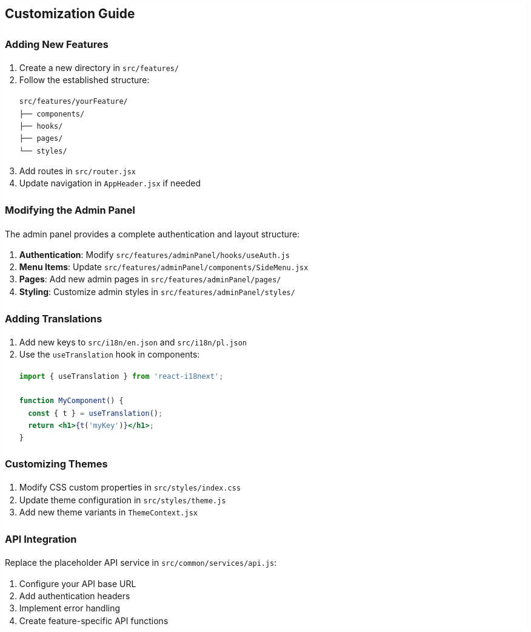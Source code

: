 ## Customization Guide

### Adding New Features

1. Create a new directory in `src/features/`
2. Follow the established structure:
   ```
   src/features/yourFeature/
   ├── components/
   ├── hooks/
   ├── pages/
   └── styles/
   ```
3. Add routes in `src/router.jsx`
4. Update navigation in `AppHeader.jsx` if needed

### Modifying the Admin Panel

The admin panel provides a complete authentication and layout structure:

1. **Authentication**: Modify `src/features/adminPanel/hooks/useAuth.js`
2. **Menu Items**: Update `src/features/adminPanel/components/SideMenu.jsx`
3. **Pages**: Add new admin pages in `src/features/adminPanel/pages/`
4. **Styling**: Customize admin styles in `src/features/adminPanel/styles/`

### Adding Translations

1. Add new keys to `src/i18n/en.json` and `src/i18n/pl.json`
2. Use the `useTranslation` hook in components:
   ```jsx
   import { useTranslation } from 'react-i18next';
   
   function MyComponent() {
     const { t } = useTranslation();
     return <h1>{t('myKey')}</h1>;
   }
   ```

### Customizing Themes

1. Modify CSS custom properties in `src/styles/index.css`
2. Update theme configuration in `src/styles/theme.js`
3. Add new theme variants in `ThemeContext.jsx`

### API Integration

Replace the placeholder API service in `src/common/services/api.js`:

1. Configure your API base URL
2. Add authentication headers
3. Implement error handling
4. Create feature-specific API functions
